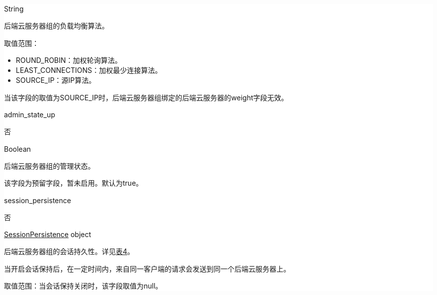 </td>
<td class="cellrowborder" valign="top" width="14.14%" headers="mcps1.2.5.1.3 "><p id="elb_zq_hz_0004_p1458416581617"><a name="elb_zq_hz_0004_p1458416581617"></a><a name="elb_zq_hz_0004_p1458416581617"></a>String</p>
</td>
<td class="cellrowborder" valign="top" width="44.96%" headers="mcps1.2.5.1.4 "><p id="elb_zq_hz_0004_p18276639182316"><a name="elb_zq_hz_0004_p18276639182316"></a><a name="elb_zq_hz_0004_p18276639182316"></a>后端云服务器组的负载均衡算法。</p>
<div class="p" id="elb_zq_hz_0004_p17139124172319"><a name="elb_zq_hz_0004_p17139124172319"></a><a name="elb_zq_hz_0004_p17139124172319"></a>取值范围：<a name="elb_zq_hz_0004_ul12277910111012"></a><a name="elb_zq_hz_0004_ul12277910111012"></a><ul id="elb_zq_hz_0004_ul12277910111012"><li>ROUND_ROBIN：加权轮询算法。</li><li>LEAST_CONNECTIONS：加权最少连接算法。</li><li>SOURCE_IP：源IP算法。</li></ul>
</div>
<p id="elb_zq_hz_0004_p1464864319236"><a name="elb_zq_hz_0004_p1464864319236"></a><a name="elb_zq_hz_0004_p1464864319236"></a>当该字段的取值为SOURCE_IP时，后端云服务器组绑定的后端云服务器的weight字段无效。</p>
</td>
</tr>
<tr id="elb_zq_hz_0004_row5120148105420"><td class="cellrowborder" valign="top" width="30.349999999999998%" headers="mcps1.2.5.1.1 "><p id="elb_zq_hz_0004_p6906693"><a name="elb_zq_hz_0004_p6906693"></a><a name="elb_zq_hz_0004_p6906693"></a>admin_state_up</p>
</td>
<td class="cellrowborder" valign="top" width="10.549999999999999%" headers="mcps1.2.5.1.2 "><p id="elb_zq_hz_0004_p16333686"><a name="elb_zq_hz_0004_p16333686"></a><a name="elb_zq_hz_0004_p16333686"></a>否</p>
</td>
<td class="cellrowborder" valign="top" width="14.14%" headers="mcps1.2.5.1.3 "><p id="elb_zq_hz_0004_p22571271"><a name="elb_zq_hz_0004_p22571271"></a><a name="elb_zq_hz_0004_p22571271"></a>Boolean</p>
</td>
<td class="cellrowborder" valign="top" width="44.96%" headers="mcps1.2.5.1.4 "><p id="elb_zq_hz_0004_p13387548172315"><a name="elb_zq_hz_0004_p13387548172315"></a><a name="elb_zq_hz_0004_p13387548172315"></a>后端云服务器组的管理状态。</p>
<p id="p1685165224811"><a name="p1685165224811"></a><a name="p1685165224811"></a>该字段为预留字段，暂未启用。默认为true。</p>
</td>
</tr>
<tr id="elb_zq_hz_0004_row55841458863"><td class="cellrowborder" valign="top" width="30.349999999999998%" headers="mcps1.2.5.1.1 "><p id="elb_zq_hz_0004_p2584858366"><a name="elb_zq_hz_0004_p2584858366"></a><a name="elb_zq_hz_0004_p2584858366"></a>session_persistence</p>
</td>
<td class="cellrowborder" valign="top" width="10.549999999999999%" headers="mcps1.2.5.1.2 "><p id="elb_zq_hz_0004_p75848581613"><a name="elb_zq_hz_0004_p75848581613"></a><a name="elb_zq_hz_0004_p75848581613"></a>否</p>
</td>
<td class="cellrowborder" valign="top" width="14.14%" headers="mcps1.2.5.1.3 "><p id="elb_zq_hz_0004_p165841458768"><a name="elb_zq_hz_0004_p165841458768"></a><a name="elb_zq_hz_0004_p165841458768"></a><a href="#elb_zq_hz_0004_table329705085113">SessionPersistence</a> object</p>
</td>
<td class="cellrowborder" valign="top" width="44.96%" headers="mcps1.2.5.1.4 "><p id="elb_zq_hz_0004_p16971654182317"><a name="elb_zq_hz_0004_p16971654182317"></a><a name="elb_zq_hz_0004_p16971654182317"></a>后端云服务器组的会话持久性。详见<a href="#elb_zq_hz_0004_table329705085113">表4</a>。</p>
<p id="elb_zq_hz_0004_p16532105712234"><a name="elb_zq_hz_0004_p16532105712234"></a><a name="elb_zq_hz_0004_p16532105712234"></a>当开启会话保持后，在一定时间内，来自同一客户端的请求会发送到同一个后端云服务器上。</p>
<p id="elb_zq_hz_0004_p1718817596235"><a name="elb_zq_hz_0004_p1718817596235"></a><a name="elb_zq_hz_0004_p1718817596235"></a>取值范围：当会话保持关闭时，该字段取值为null。</p>
</td>
</tr>
</tbody>
</table>
